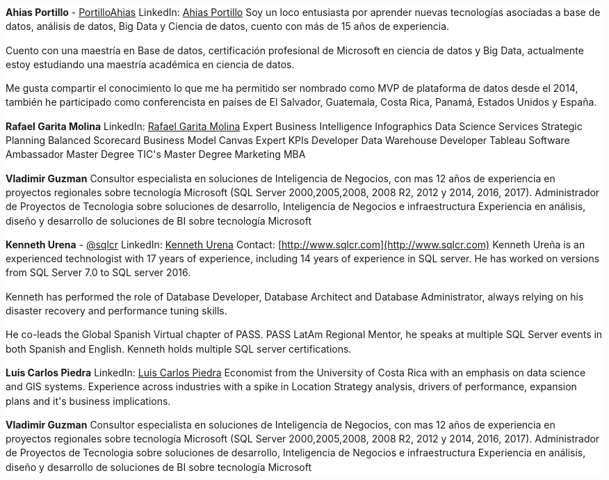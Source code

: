**Ahias Portillo**  - [PortilloAhias](https://www.twitter.com/PortilloAhias)
LinkedIn: [Ahias Portillo](https://www.linkedin.com/pub/jose-ahias-lopez-portillo/30/284/977)
Soy un loco entusiasta por aprender nuevas tecnologías asociadas a base de datos, análisis de datos, Big Data y Ciencia de datos, cuento con más de 15 años de experiencia. 

Cuento con una maestría en Base de datos, certificación profesional de Microsoft en ciencia de datos y Big Data, actualmente estoy estudiando una maestría académica en ciencia de datos.

Me gusta compartir el conocimiento lo que me ha permitido ser nombrado como MVP de plataforma de datos desde el 2014, también he participado como conferencista en países de El Salvador, Guatemala, Costa Rica, Panamá, Estados Unidos y España.
 
**Rafael Garita Molina** 
LinkedIn: [Rafael Garita Molina](https://cr.linkedin.com/in/rafaelgarita)
Expert Business Intelligence
Infographics  Data Science Services
Strategic Planning
Balanced Scorecard  Business Model Canvas Expert
KPIs Developer
Data Warehouse Developer
Tableau Software Ambassador
Master Degree TIC's
Master Degree Marketing
MBA
 
**Vladimir Guzman** 
Consultor especialista en soluciones de Inteligencia de Negocios, con mas 12 años de experiencia en proyectos regionales  sobre tecnología Microsoft (SQL Server 2000,2005,2008, 2008 R2, 2012 y 2014, 2016, 2017).
Administrador de Proyectos de Tecnologia sobre soluciones de desarrollo, Inteligencia de Negocios e infraestructura
Experiencia en análisis, diseño y desarrollo de soluciones de BI sobre tecnología Microsoft
 
**Kenneth Urena**  - [@sqlcr](https://www.twitter.com/@sqlcr)
LinkedIn: [Kenneth Urena](https://www.linkedin.com/in/sqlcr)
Contact: [http://www.sqlcr.com](http://www.sqlcr.com)
Kenneth Ureña is an experienced technologist with 17 years of experience, including 14 years of experience in SQL server. He has worked on versions from SQL Server 7.0 to SQL server 2016. 

Kenneth has performed the role of Database Developer, Database Architect and Database Administrator, always relying on his disaster recovery and performance tuning skills.

He co-leads the Global Spanish Virtual chapter of PASS. PASS LatAm Regional Mentor, he speaks at multiple SQL Server events in both Spanish and English. Kenneth holds multiple SQL server certifications.
 
**Luis Carlos Piedra** 
LinkedIn: [Luis Carlos Piedra](https://www.linkedin.com/in/luis-carlos-piedra-a7647771/)
Economist from the University of Costa Rica with an emphasis on data science and GIS systems. Experience across industries with a spike in Location Strategy analysis, drivers of performance, expansion plans and it's business implications.
 
**Vladimir Guzman** 
Consultor especialista en soluciones de Inteligencia de Negocios, con mas 12 años de experiencia en proyectos regionales  sobre tecnología Microsoft (SQL Server 2000,2005,2008, 2008 R2, 2012 y 2014, 2016, 2017).
Administrador de Proyectos de Tecnologia sobre soluciones de desarrollo, Inteligencia de Negocios e infraestructura
Experiencia en análisis, diseño y desarrollo de soluciones de BI sobre tecnología Microsoft
 
